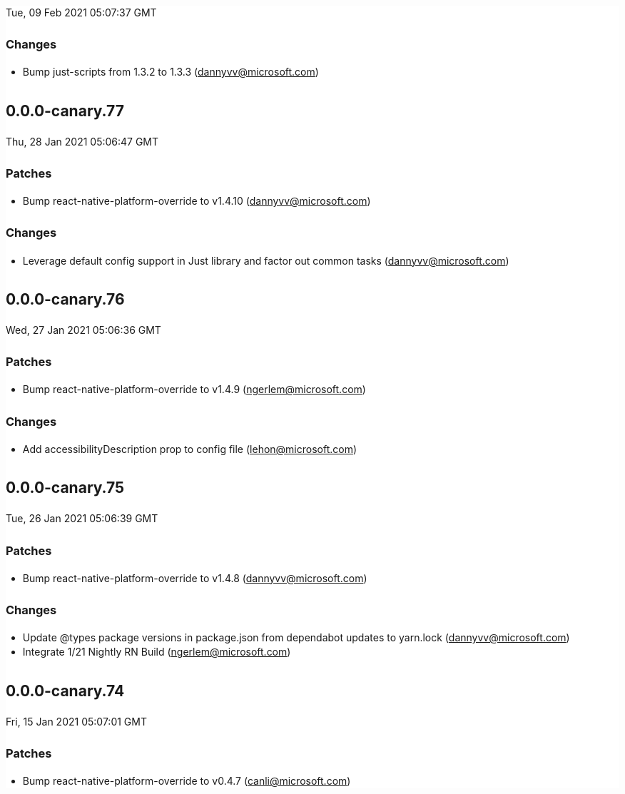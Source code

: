 Tue, 09 Feb 2021 05:07:37 GMT

### Changes

- Bump just-scripts from 1.3.2 to 1.3.3 (dannyvv@microsoft.com)

## 0.0.0-canary.77

Thu, 28 Jan 2021 05:06:47 GMT

### Patches

- Bump react-native-platform-override to v1.4.10 (dannyvv@microsoft.com)

### Changes

- Leverage default config support in Just library and factor out common tasks (dannyvv@microsoft.com)

## 0.0.0-canary.76

Wed, 27 Jan 2021 05:06:36 GMT

### Patches

- Bump react-native-platform-override to v1.4.9 (ngerlem@microsoft.com)

### Changes

- Add accessibilityDescription prop to config file (lehon@microsoft.com)

## 0.0.0-canary.75

Tue, 26 Jan 2021 05:06:39 GMT

### Patches

- Bump react-native-platform-override to v1.4.8 (dannyvv@microsoft.com)

### Changes

- Update @types package versions in package.json from dependabot updates to yarn.lock (dannyvv@microsoft.com)
- Integrate 1/21 Nightly RN Build (ngerlem@microsoft.com)

## 0.0.0-canary.74

Fri, 15 Jan 2021 05:07:01 GMT

### Patches

- Bump react-native-platform-override to v0.4.7 (canli@microsoft.com)

